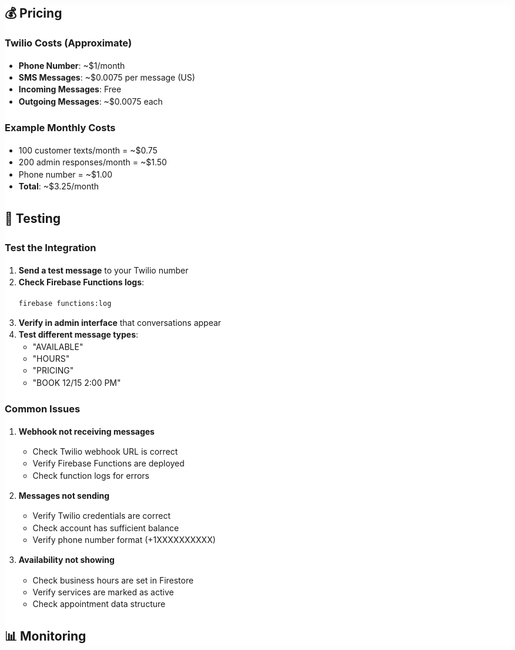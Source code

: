 ## 💰 Pricing

### Twilio Costs (Approximate)

- **Phone Number**: ~$1/month
- **SMS Messages**: ~$0.0075 per message (US)
- **Incoming Messages**: Free
- **Outgoing Messages**: ~$0.0075 each

### Example Monthly Costs

- 100 customer texts/month = ~$0.75
- 200 admin responses/month = ~$1.50
- Phone number = ~$1.00
- **Total**: ~$3.25/month

## 🧪 Testing

### Test the Integration

1. **Send a test message** to your Twilio number
2. **Check Firebase Functions logs**:
   ```bash
   firebase functions:log
   ```
3. **Verify in admin interface** that conversations appear
4. **Test different message types**:
   - "AVAILABLE"
   - "HOURS"
   - "PRICING"
   - "BOOK 12/15 2:00 PM"

### Common Issues

1. **Webhook not receiving messages**
   - Check Twilio webhook URL is correct
   - Verify Firebase Functions are deployed
   - Check function logs for errors

2. **Messages not sending**
   - Verify Twilio credentials are correct
   - Check account has sufficient balance
   - Verify phone number format (+1XXXXXXXXXX)

3. **Availability not showing**
   - Check business hours are set in Firestore
   - Verify services are marked as active
   - Check appointment data structure

## 📊 Monitoring
